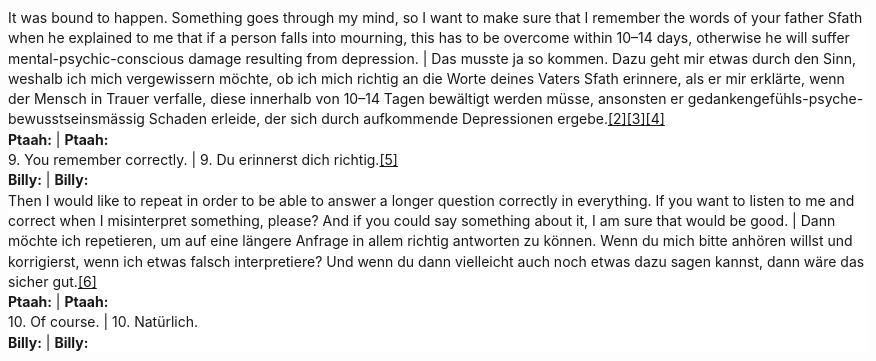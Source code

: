 It was bound to happen. Something goes through my mind, so I want to make sure that I remember the words of your father Sfath when he explained to me that if a person falls into mourning, this has to be overcome within 10–14 days, otherwise he will suffer mental-psychic-conscious damage resulting from depression.  | Das musste ja so kommen. Dazu geht mir etwas durch den Sinn, weshalb ich mich vergewissern möchte, ob ich mich richtig an die Worte deines Vaters Sfath erinnere, als er mir erklärte, wenn der Mensch in Trauer verfalle, diese innerhalb von 10–14 Tagen bewältigt werden müsse, ansonsten er gedankengefühls-psyche-bewusstseinsmässig Schaden erleide, der sich durch aufkommende Depressionen ergebe.[[2]](https://www.futureofmankind.co.uk/Billy_Meier/<#cite_note-2>)[[3]](https://www.futureofmankind.co.uk/Billy_Meier/<#cite_note-3>)[[4]](https://www.futureofmankind.co.uk/Billy_Meier/<#cite_note-4>)  
**Ptaah:** | **Ptaah:**  
9. You remember correctly.  | 9. Du erinnerst dich richtig.[[5]](https://www.futureofmankind.co.uk/Billy_Meier/<#cite_note-5>)  
**Billy:** | **Billy:**  
Then I would like to repeat in order to be able to answer a longer question correctly in everything. If you want to listen to me and correct when I misinterpret something, please? And if you could say something about it, I am sure that would be good.  | Dann möchte ich repetieren, um auf eine längere Anfrage in allem richtig antworten zu können. Wenn du mich bitte anhören willst und korrigierst, wenn ich etwas falsch interpretiere? Und wenn du dann vielleicht auch noch etwas dazu sagen kannst, dann wäre das sicher gut.[[6]](https://www.futureofmankind.co.uk/Billy_Meier/<#cite_note-6>)  
**Ptaah:** | **Ptaah:**  
10. Of course.  | 10. Natürlich.   
**Billy:** | **Billy:**  